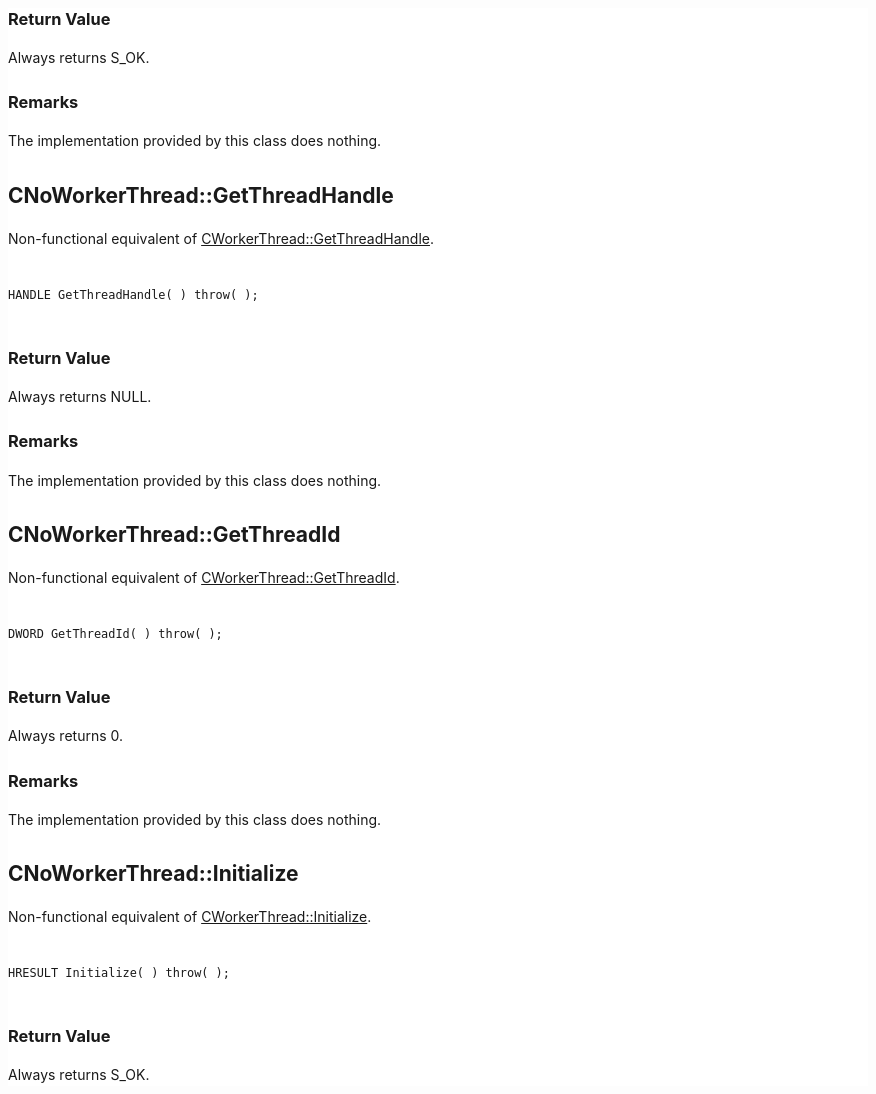 ### Return Value  
 Always returns S_OK.  
  
### Remarks  
 The implementation provided by this class does nothing.  
  
##  <a name="cnoworkerthread__getthreadhandle"></a>  CNoWorkerThread::GetThreadHandle  
 Non-functional equivalent of [CWorkerThread::GetThreadHandle](../vs140/cworkerthread--getthreadhandle.md).  
  
```  
  
HANDLE GetThreadHandle( ) throw( );  
  
```  
  
### Return Value  
 Always returns NULL.  
  
### Remarks  
 The implementation provided by this class does nothing.  
  
##  <a name="cnoworkerthread__getthreadid"></a>  CNoWorkerThread::GetThreadId  
 Non-functional equivalent of [CWorkerThread::GetThreadId](../vs140/cworkerthread--getthreadid.md).  
  
```  
  
DWORD GetThreadId( ) throw( );  
  
```  
  
### Return Value  
 Always returns 0.  
  
### Remarks  
 The implementation provided by this class does nothing.  
  
##  <a name="cnoworkerthread__initialize"></a>  CNoWorkerThread::Initialize  
 Non-functional equivalent of [CWorkerThread::Initialize](../vs140/cworkerthread--initialize.md).  
  
```  
  
HRESULT Initialize( ) throw( );  
  
```  
  
### Return Value  
 Always returns S_OK.  
  